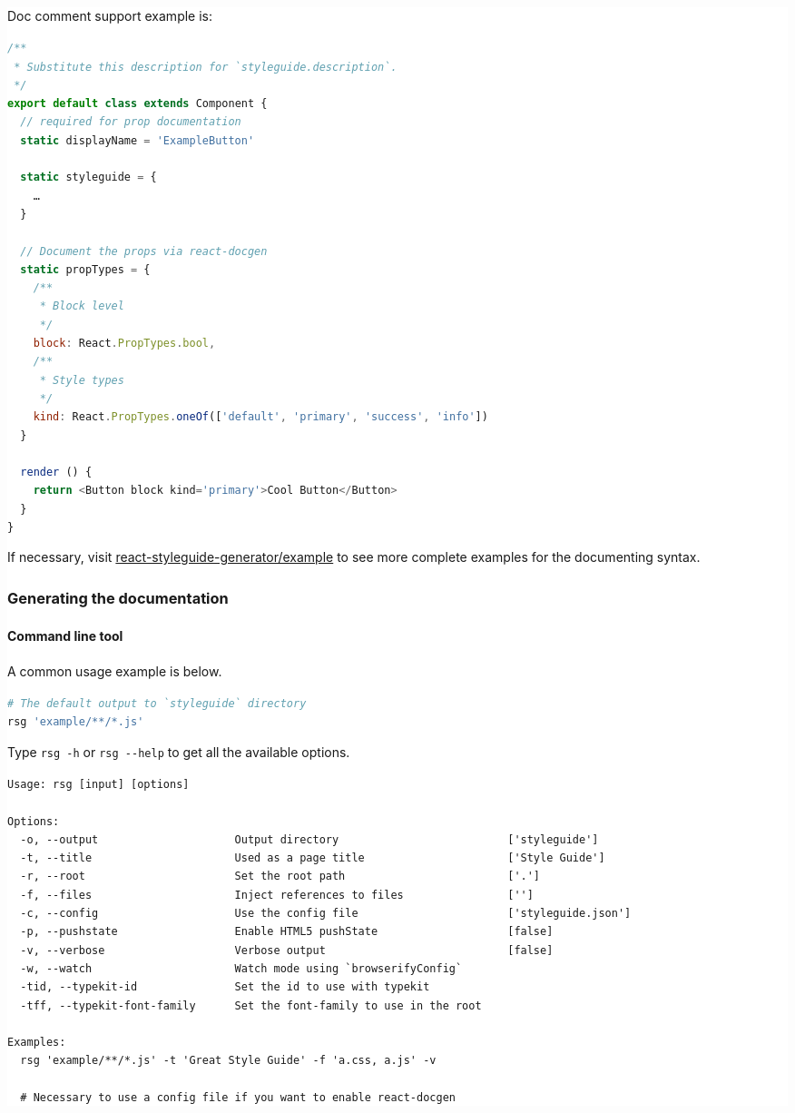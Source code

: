 Doc comment support example is:

``` js
/**
 * Substitute this description for `styleguide.description`.
 */
export default class extends Component {
  // required for prop documentation
  static displayName = 'ExampleButton'

  static styleguide = {
    …
  }

  // Document the props via react-docgen
  static propTypes = {
    /**
     * Block level
     */
    block: React.PropTypes.bool,
    /**
     * Style types
     */
    kind: React.PropTypes.oneOf(['default', 'primary', 'success', 'info'])
  }

  render () {
    return <Button block kind='primary'>Cool Button</Button>
  }
}
```

If necessary, visit [react-styleguide-generator/example](https://github.com/pocotan001/react-styleguide-generator/tree/master/example) to see more complete examples for the documenting syntax.

### Generating the documentation

#### Command line tool

A common usage example is below.

``` sh
# The default output to `styleguide` directory
rsg 'example/**/*.js'
```

Type `rsg -h` or `rsg --help` to get all the available options.

```
Usage: rsg [input] [options]

Options:
  -o, --output                     Output directory                          ['styleguide']
  -t, --title                      Used as a page title                      ['Style Guide']
  -r, --root                       Set the root path                         ['.']
  -f, --files                      Inject references to files                ['']
  -c, --config                     Use the config file                       ['styleguide.json']
  -p, --pushstate                  Enable HTML5 pushState                    [false]
  -v, --verbose                    Verbose output                            [false]
  -w, --watch                      Watch mode using `browserifyConfig`
  -tid, --typekit-id               Set the id to use with typekit
  -tff, --typekit-font-family      Set the font-family to use in the root

Examples:
  rsg 'example/**/*.js' -t 'Great Style Guide' -f 'a.css, a.js' -v

  # Necessary to use a config file if you want to enable react-docgen
```